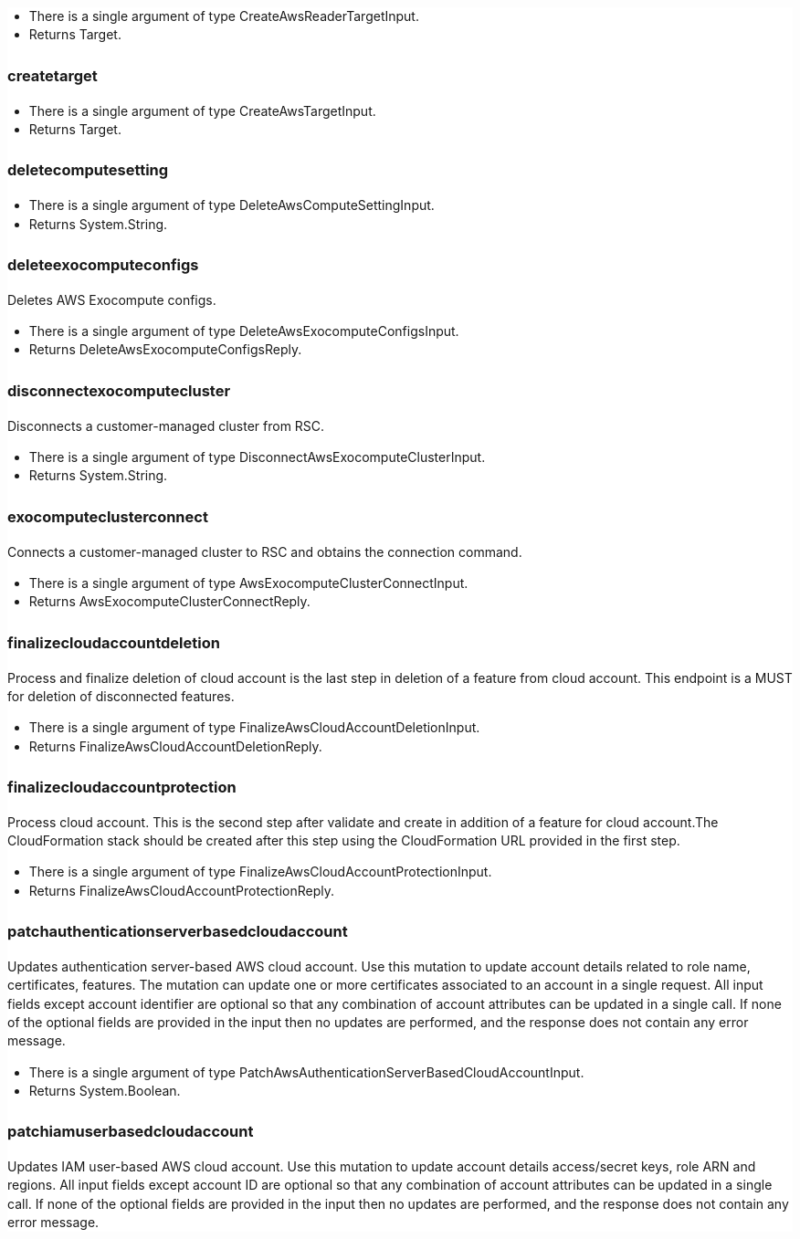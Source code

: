 - There is a single argument of type CreateAwsReaderTargetInput.
- Returns Target.
### createtarget
- There is a single argument of type CreateAwsTargetInput.
- Returns Target.
### deletecomputesetting
- There is a single argument of type DeleteAwsComputeSettingInput.
- Returns System.String.
### deleteexocomputeconfigs
Deletes AWS Exocompute configs.

- There is a single argument of type DeleteAwsExocomputeConfigsInput.
- Returns DeleteAwsExocomputeConfigsReply.
### disconnectexocomputecluster
Disconnects a customer-managed cluster from RSC.

- There is a single argument of type DisconnectAwsExocomputeClusterInput.
- Returns System.String.
### exocomputeclusterconnect
Connects a customer-managed cluster to RSC and obtains the connection command.

- There is a single argument of type AwsExocomputeClusterConnectInput.
- Returns AwsExocomputeClusterConnectReply.
### finalizecloudaccountdeletion
Process and finalize deletion of cloud account is the last step in deletion of a feature from cloud account. This endpoint is a MUST for deletion of disconnected features.

- There is a single argument of type FinalizeAwsCloudAccountDeletionInput.
- Returns FinalizeAwsCloudAccountDeletionReply.
### finalizecloudaccountprotection
Process cloud account. This is the second step after validate and create in addition of a feature for cloud account.The CloudFormation stack should be created after this step using the CloudFormation URL provided in the first step.

- There is a single argument of type FinalizeAwsCloudAccountProtectionInput.
- Returns FinalizeAwsCloudAccountProtectionReply.
### patchauthenticationserverbasedcloudaccount
Updates authentication server-based AWS cloud account. Use this mutation to update account details related to role name, certificates, features. The mutation can update one or more certificates associated to an account in a single request. All input fields except account identifier are optional so that any combination of account attributes can be updated in a single call. If none of the optional fields are provided in the input then no updates are performed, and the response does not contain any error message.

- There is a single argument of type PatchAwsAuthenticationServerBasedCloudAccountInput.
- Returns System.Boolean.
### patchiamuserbasedcloudaccount
Updates IAM user-based AWS cloud account. Use this mutation to update account details access/secret keys, role ARN and regions. All input fields except account ID are optional so that any combination of account attributes can be updated in a single call. If none of the optional fields are provided in the input then no updates are performed, and the response does not contain any error message.
